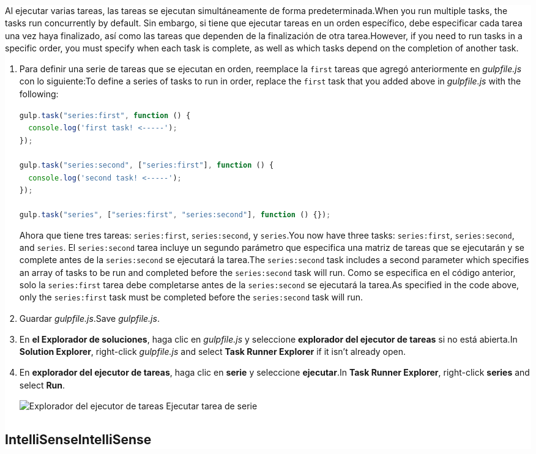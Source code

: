 <span data-ttu-id="d3946-191">Al ejecutar varias tareas, las tareas se ejecutan simultáneamente de forma predeterminada.</span><span class="sxs-lookup"><span data-stu-id="d3946-191">When you run multiple tasks, the tasks run concurrently by default.</span></span> <span data-ttu-id="d3946-192">Sin embargo, si tiene que ejecutar tareas en un orden específico, debe especificar cada tarea una vez haya finalizado, así como las tareas que dependen de la finalización de otra tarea.</span><span class="sxs-lookup"><span data-stu-id="d3946-192">However, if you need to run tasks in a specific order, you must specify when each task is complete, as well as which tasks depend on the completion of another task.</span></span>

1.  <span data-ttu-id="d3946-193">Para definir una serie de tareas que se ejecutan en orden, reemplace la `first` tareas que agregó anteriormente en *gulpfile.js* con lo siguiente:</span><span class="sxs-lookup"><span data-stu-id="d3946-193">To define a series of tasks to run in order, replace the `first` task that you added above in *gulpfile.js* with the following:</span></span>

    ```javascript
    gulp.task("series:first", function () {
      console.log('first task! <-----');
    });
 
    gulp.task("series:second", ["series:first"], function () {
      console.log('second task! <-----');
    });
 
    gulp.task("series", ["series:first", "series:second"], function () {});
    ```
 
    <span data-ttu-id="d3946-194">Ahora que tiene tres tareas: `series:first`, `series:second`, y `series`.</span><span class="sxs-lookup"><span data-stu-id="d3946-194">You now have three tasks: `series:first`, `series:second`, and `series`.</span></span> <span data-ttu-id="d3946-195">El `series:second` tarea incluye un segundo parámetro que especifica una matriz de tareas que se ejecutarán y se complete antes de la `series:second` se ejecutará la tarea.</span><span class="sxs-lookup"><span data-stu-id="d3946-195">The `series:second` task includes a second parameter which specifies an array of tasks to be run and completed before the `series:second` task will run.</span></span> <span data-ttu-id="d3946-196">Como se especifica en el código anterior, solo la `series:first` tarea debe completarse antes de la `series:second` se ejecutará la tarea.</span><span class="sxs-lookup"><span data-stu-id="d3946-196">As specified in the code above, only the `series:first` task must be completed before the `series:second` task will run.</span></span>

2.  <span data-ttu-id="d3946-197">Guardar *gulpfile.js*.</span><span class="sxs-lookup"><span data-stu-id="d3946-197">Save *gulpfile.js*.</span></span>

3.  <span data-ttu-id="d3946-198">En **el Explorador de soluciones**, haga clic en *gulpfile.js* y seleccione **explorador del ejecutor de tareas** si no está abierta.</span><span class="sxs-lookup"><span data-stu-id="d3946-198">In **Solution Explorer**, right-click *gulpfile.js* and select **Task Runner Explorer** if it isn’t already open.</span></span>

4.  <span data-ttu-id="d3946-199">En **explorador del ejecutor de tareas**, haga clic en **serie** y seleccione **ejecutar**.</span><span class="sxs-lookup"><span data-stu-id="d3946-199">In **Task Runner Explorer**, right-click **series** and select **Run**.</span></span>

    ![Explorador del ejecutor de tareas Ejecutar tarea de serie](using-gulp/_static/07-TaskRunner-Series.png)

## <a name="intellisense"></a><span data-ttu-id="d3946-201">IntelliSense</span><span class="sxs-lookup"><span data-stu-id="d3946-201">IntelliSense</span></span>
